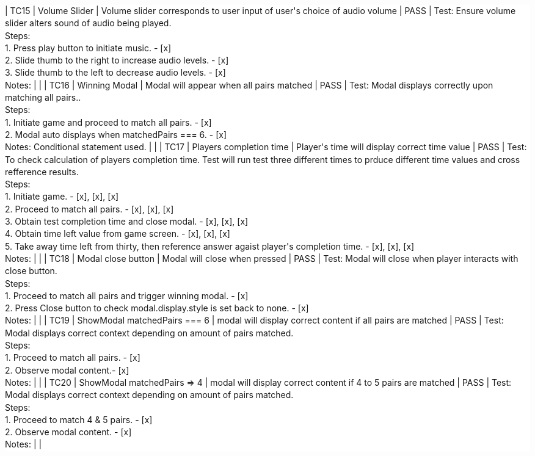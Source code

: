 | TC15   | Volume Slider                                                       | Volume slider corresponds to user input of user's choice of audio volume | PASS   | Test: Ensure volume slider alters sound of audio being played.<br>Steps: <br>1. Press play button to initiate music. - [x]<br>2. Slide thumb to the right to increase audio levels. - [x]<br>3. Slide thumb to the left to decrease audio levels. - [x]<br>Notes:                                                                                                                                                                                                                                                                                                                                                                                                                                                                                                                                                                                          |   |
| TC16   | Winning Modal                                                       | Modal will appear when all pairs matched                                 | PASS   | Test: Modal displays correctly upon matching all pairs..<br>Steps: <br>1. Initiate  game and proceed to match all pairs. - [x]<br>2. Modal auto displays when matchedPairs === 6. - [x]<br>Notes: Conditional statement used.                                                                                                                                                                                                                                                                                                                                                                                                                                                                                                                                                                                                                              |   |
| TC17   |  Players completion time                                            | Player's time will display correct time value                            | PASS   | Test: To check calculation of players completion time. Test will run test three different times to prduce different time values and cross refference results.<br>Steps: <br>1. Initiate game. - [x], [x], [x]<br>2. Proceed to match all pairs. - [x], [x], [x]<br>3. Obtain test completion time and close modal. - [x], [x], [x]<br>4. Obtain time left value from game screen. - [x], [x], [x]<br>5. Take away time left from thirty, then reference answer agaist player's completion time. - [x], [x], [x]<br>Notes:                                                                                                                                                                                                                                                                                                                                  |   |
| TC18   | Modal close button                                                  | Modal will close when pressed                                            | PASS   | Test: Modal will close when player interacts with close button.<br>Steps: <br>1. Proceed to match all pairs and trigger winning modal. - [x]<br>2. Press Close button to check modal.display.style is set back to none. - [x]<br>Notes:                                                                                                                                                                                                                                                                                                                                                                                                                                                                                                                                                                                                                    |   |
| TC19   | ShowModal  matchedPairs === 6                                       | modal will display correct content if all pairs are matched              | PASS   | Test: Modal displays correct context depending on amount of pairs matched.<br>Steps: <br>1.  Proceed to match all pairs. - [x]<br>2.  Observe modal content.- [x]<br>Notes:                                                                                                                                                                                                                                                                                                                                                                                                                                                                                                                                                                                                                                                                                |   |
| TC20   | ShowModal  matchedPairs => 4                                        | modal will display correct content if 4 to 5 pairs are matched           | PASS   | Test: Modal displays correct context depending on amount of pairs matched.<br>Steps: <br>1. Proceed to match 4 & 5 pairs. - [x]<br>2. Observe modal content. - [x]<br>Notes:                                                                                                                                                                                                                                                                                                                                                                                                                                                                                                                                                                                                                                                                               |   |